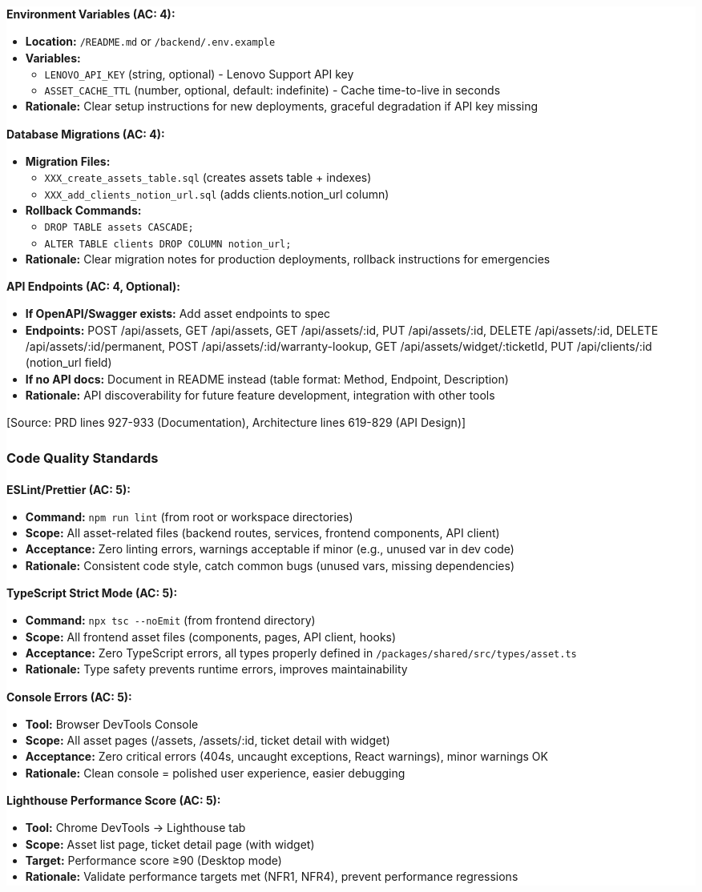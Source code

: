 **Environment Variables (AC: 4):**
- **Location:** `/README.md` or `/backend/.env.example`
- **Variables:**
  - `LENOVO_API_KEY` (string, optional) - Lenovo Support API key
  - `ASSET_CACHE_TTL` (number, optional, default: indefinite) - Cache time-to-live in seconds
- **Rationale:** Clear setup instructions for new deployments, graceful degradation if API key missing

**Database Migrations (AC: 4):**
- **Migration Files:**
  - `XXX_create_assets_table.sql` (creates assets table + indexes)
  - `XXX_add_clients_notion_url.sql` (adds clients.notion_url column)
- **Rollback Commands:**
  - `DROP TABLE assets CASCADE;`
  - `ALTER TABLE clients DROP COLUMN notion_url;`
- **Rationale:** Clear migration notes for production deployments, rollback instructions for emergencies

**API Endpoints (AC: 4, Optional):**
- **If OpenAPI/Swagger exists:** Add asset endpoints to spec
- **Endpoints:** POST /api/assets, GET /api/assets, GET /api/assets/:id, PUT /api/assets/:id, DELETE /api/assets/:id, DELETE /api/assets/:id/permanent, POST /api/assets/:id/warranty-lookup, GET /api/assets/widget/:ticketId, PUT /api/clients/:id (notion_url field)
- **If no API docs:** Document in README instead (table format: Method, Endpoint, Description)
- **Rationale:** API discoverability for future feature development, integration with other tools

[Source: PRD lines 927-933 (Documentation), Architecture lines 619-829 (API Design)]

### Code Quality Standards

**ESLint/Prettier (AC: 5):**
- **Command:** `npm run lint` (from root or workspace directories)
- **Scope:** All asset-related files (backend routes, services, frontend components, API client)
- **Acceptance:** Zero linting errors, warnings acceptable if minor (e.g., unused var in dev code)
- **Rationale:** Consistent code style, catch common bugs (unused vars, missing dependencies)

**TypeScript Strict Mode (AC: 5):**
- **Command:** `npx tsc --noEmit` (from frontend directory)
- **Scope:** All frontend asset files (components, pages, API client, hooks)
- **Acceptance:** Zero TypeScript errors, all types properly defined in `/packages/shared/src/types/asset.ts`
- **Rationale:** Type safety prevents runtime errors, improves maintainability

**Console Errors (AC: 5):**
- **Tool:** Browser DevTools Console
- **Scope:** All asset pages (/assets, /assets/:id, ticket detail with widget)
- **Acceptance:** Zero critical errors (404s, uncaught exceptions, React warnings), minor warnings OK
- **Rationale:** Clean console = polished user experience, easier debugging

**Lighthouse Performance Score (AC: 5):**
- **Tool:** Chrome DevTools → Lighthouse tab
- **Scope:** Asset list page, ticket detail page (with widget)
- **Target:** Performance score ≥90 (Desktop mode)
- **Rationale:** Validate performance targets met (NFR1, NFR4), prevent performance regressions
